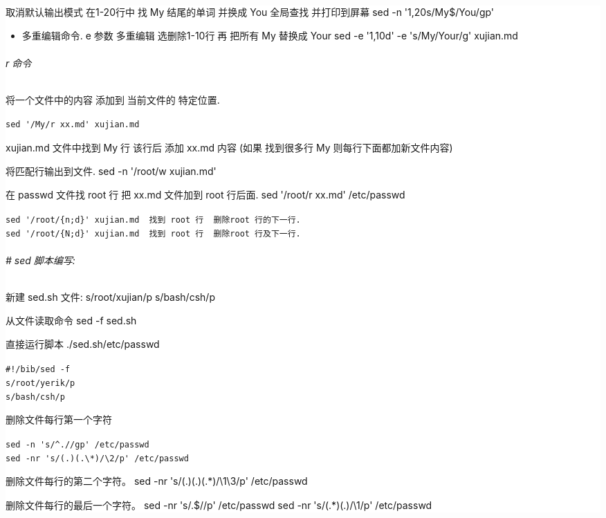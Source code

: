 

取消默认输出模式 在1-20行中 找 My 结尾的单词 并换成 You      全局查找 并打印到屏幕
	sed -n '1,20s/My$/You/gp'

- 多重编辑命令. e 参数
多重编辑  选删除1-10行  再 把所有 My 替换成 Your
	sed -e '1,10d' -e 's/My/Your/g' xujian.md




###### r 命令
将一个文件中的内容 添加到 当前文件的 特定位置.

	sed '/My/r xx.md' xujian.md
xujian.md 文件中找到 My 行 
该行后 添加 xx.md 内容  (如果 找到很多行 My 则每行下面都加新文件内容)


将匹配行输出到文件.
	sed -n '/root/w xujian.md'


在 passwd 文件找 root 行 把 xx.md 文件加到 root 行后面.
	sed '/root/r xx.md' /etc/passwd 
	
	
	sed '/root/{n;d}' xujian.md  找到 root 行  删除root 行的下一行.
	sed '/root/{N;d}' xujian.md  找到 root 行  删除root 行及下一行.




###### \# sed 脚本编写:

新建 sed.sh 文件:
	s/root/xujian/p
	s/bash/csh/p

从文件读取命令
	sed -f sed.sh

直接运行脚本 
	./sed.sh/etc/passwd
	
	#!/bib/sed -f  
	s/root/yerik/p  
	s/bash/csh/p  


删除文件每行第一个字符

	sed -n 's/^.//gp' /etc/passwd
	sed -nr 's/(.)(.\*)/\2/p' /etc/passwd


删除文件每行的第二个字符。
	sed -nr 's/(.)(.)(.\*)/\1\3/p' /etc/passwd
  
删除文件每行的最后一个字符。
	sed -nr 's/.$//p' /etc/passwd
	sed -nr 's/(.\*)(.)/\1/p' /etc/passwd
  